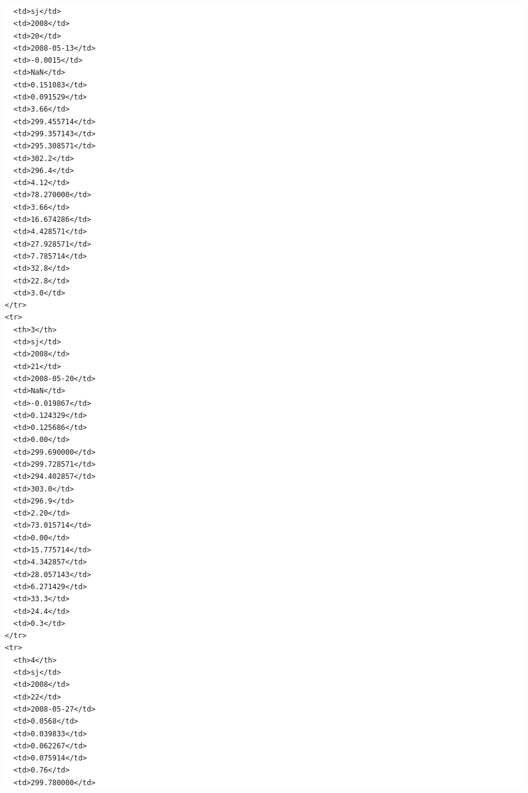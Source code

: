       <td>sj</td>
      <td>2008</td>
      <td>20</td>
      <td>2008-05-13</td>
      <td>-0.0015</td>
      <td>NaN</td>
      <td>0.151083</td>
      <td>0.091529</td>
      <td>3.66</td>
      <td>299.455714</td>
      <td>299.357143</td>
      <td>295.308571</td>
      <td>302.2</td>
      <td>296.4</td>
      <td>4.12</td>
      <td>78.270000</td>
      <td>3.66</td>
      <td>16.674286</td>
      <td>4.428571</td>
      <td>27.928571</td>
      <td>7.785714</td>
      <td>32.8</td>
      <td>22.8</td>
      <td>3.0</td>
    </tr>
    <tr>
      <th>3</th>
      <td>sj</td>
      <td>2008</td>
      <td>21</td>
      <td>2008-05-20</td>
      <td>NaN</td>
      <td>-0.019867</td>
      <td>0.124329</td>
      <td>0.125686</td>
      <td>0.00</td>
      <td>299.690000</td>
      <td>299.728571</td>
      <td>294.402857</td>
      <td>303.0</td>
      <td>296.9</td>
      <td>2.20</td>
      <td>73.015714</td>
      <td>0.00</td>
      <td>15.775714</td>
      <td>4.342857</td>
      <td>28.057143</td>
      <td>6.271429</td>
      <td>33.3</td>
      <td>24.4</td>
      <td>0.3</td>
    </tr>
    <tr>
      <th>4</th>
      <td>sj</td>
      <td>2008</td>
      <td>22</td>
      <td>2008-05-27</td>
      <td>0.0568</td>
      <td>0.039833</td>
      <td>0.062267</td>
      <td>0.075914</td>
      <td>0.76</td>
      <td>299.780000</td>